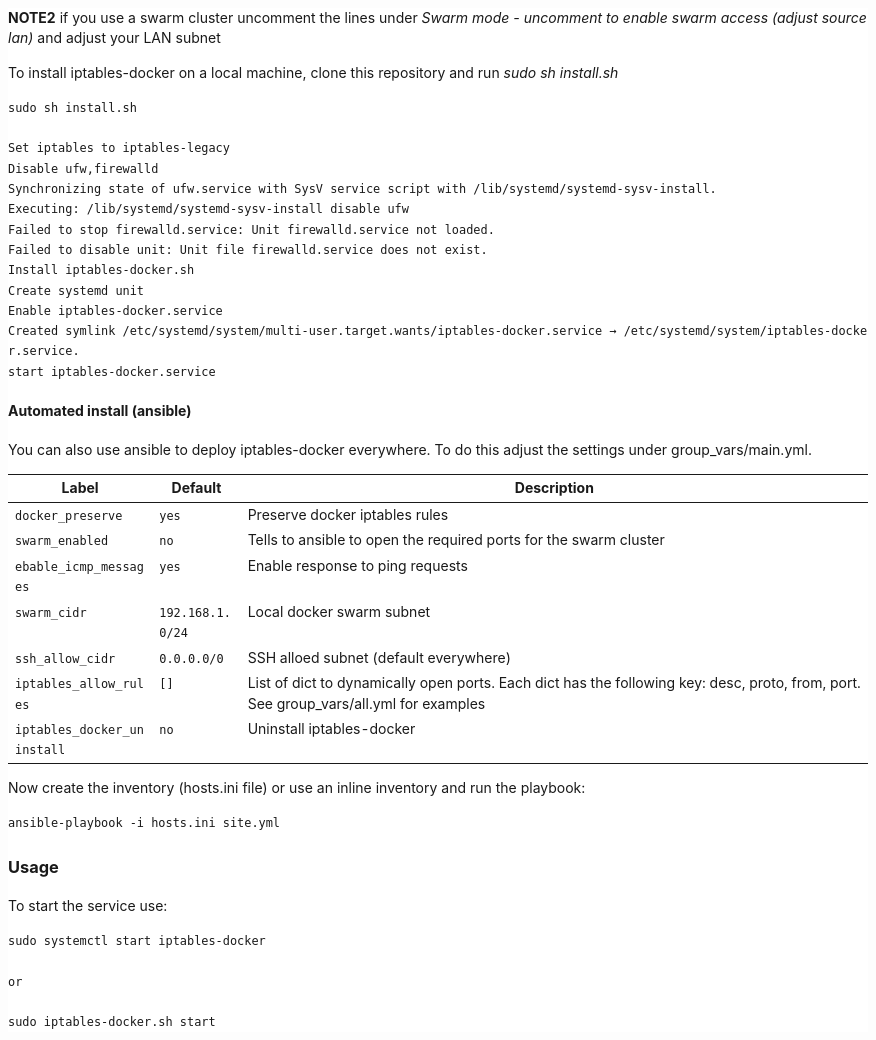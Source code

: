 **NOTE2** if you use a swarm cluster uncomment the lines under *Swarm mode - uncomment to enable swarm access (adjust source lan)* and adjust your LAN subnet

To install iptables-docker on a local machine, clone this repository and run *sudo sh install.sh*

```
sudo sh install.sh 

Set iptables to iptables-legacy
Disable ufw,firewalld
Synchronizing state of ufw.service with SysV service script with /lib/systemd/systemd-sysv-install.
Executing: /lib/systemd/systemd-sysv-install disable ufw
Failed to stop firewalld.service: Unit firewalld.service not loaded.
Failed to disable unit: Unit file firewalld.service does not exist.
Install iptables-docker.sh
Create systemd unit
Enable iptables-docker.service
Created symlink /etc/systemd/system/multi-user.target.wants/iptables-docker.service → /etc/systemd/system/iptables-docker.service.
start iptables-docker.service
```

#### Automated install (ansible)

You can also use ansible to deploy iptables-docker everywhere. To do this adjust the settings under group_vars/main.yml.

| Label   | Default | Description |
| ------- | ------- | ----------- |
| `docker_preserve` | `yes`      | Preserve docker iptables rules  |
| `swarm_enabled` | `no`        | Tells to ansible to open the required ports for the swarm cluster  |
| `ebable_icmp_messages` | `yes`        | Enable response to ping requests  |
| `swarm_cidr` | `192.168.1.0/24`        | Local docker swarm subnet  |
| `ssh_allow_cidr` | `0.0.0.0/0`        | SSH alloed subnet (default everywhere)  |
| `iptables_allow_rules` | `[]`        | List of dict to dynamically open ports. Each dict has the following key: desc, proto, from, port. See group_vars/all.yml for examples |
| `iptables_docker_uninstall` | `no`        | Uninstall iptables-docker  |

Now create the inventory (hosts.ini file) or use an inline inventory and run the playbook:

```
ansible-playbook -i hosts.ini site.yml
```

### Usage

To start the service use:

```
sudo systemctl start iptables-docker

or 

sudo iptables-docker.sh start
```
